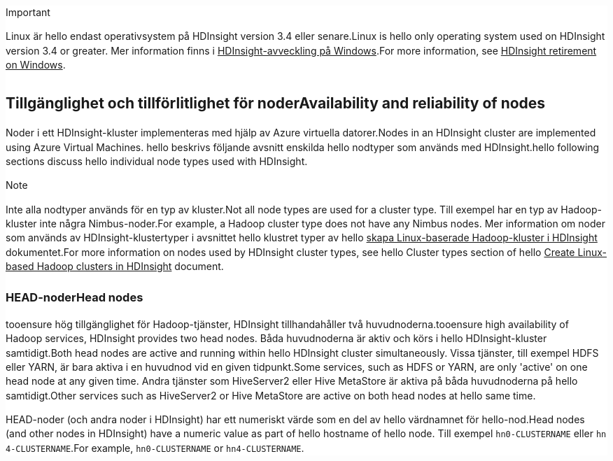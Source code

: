 > [!IMPORTANT]
> <span data-ttu-id="f319a-111">Linux är hello endast operativsystem på HDInsight version 3.4 eller senare.</span><span class="sxs-lookup"><span data-stu-id="f319a-111">Linux is hello only operating system used on HDInsight version 3.4 or greater.</span></span> <span data-ttu-id="f319a-112">Mer information finns i [HDInsight-avveckling på Windows](hdinsight-component-versioning.md#hdinsight-windows-retirement).</span><span class="sxs-lookup"><span data-stu-id="f319a-112">For more information, see [HDInsight retirement on Windows](hdinsight-component-versioning.md#hdinsight-windows-retirement).</span></span>

## <a name="availability-and-reliability-of-nodes"></a><span data-ttu-id="f319a-113">Tillgänglighet och tillförlitlighet för noder</span><span class="sxs-lookup"><span data-stu-id="f319a-113">Availability and reliability of nodes</span></span>

<span data-ttu-id="f319a-114">Noder i ett HDInsight-kluster implementeras med hjälp av Azure virtuella datorer.</span><span class="sxs-lookup"><span data-stu-id="f319a-114">Nodes in an HDInsight cluster are implemented using Azure Virtual Machines.</span></span> <span data-ttu-id="f319a-115">hello beskrivs följande avsnitt enskilda hello nodtyper som används med HDInsight.</span><span class="sxs-lookup"><span data-stu-id="f319a-115">hello following sections discuss hello individual node types used with HDInsight.</span></span> 

> [!NOTE]
> <span data-ttu-id="f319a-116">Inte alla nodtyper används för en typ av kluster.</span><span class="sxs-lookup"><span data-stu-id="f319a-116">Not all node types are used for a cluster type.</span></span> <span data-ttu-id="f319a-117">Till exempel har en typ av Hadoop-kluster inte några Nimbus-noder.</span><span class="sxs-lookup"><span data-stu-id="f319a-117">For example, a Hadoop cluster type does not have any Nimbus nodes.</span></span> <span data-ttu-id="f319a-118">Mer information om noder som används av HDInsight-klustertyper i avsnittet hello klustret typer av hello [skapa Linux-baserade Hadoop-kluster i HDInsight](hdinsight-hadoop-provision-linux-clusters.md#cluster-types) dokumentet.</span><span class="sxs-lookup"><span data-stu-id="f319a-118">For more information on nodes used by HDInsight cluster types, see hello Cluster types section of hello [Create Linux-based Hadoop clusters in HDInsight](hdinsight-hadoop-provision-linux-clusters.md#cluster-types) document.</span></span>

### <a name="head-nodes"></a><span data-ttu-id="f319a-119">HEAD-noder</span><span class="sxs-lookup"><span data-stu-id="f319a-119">Head nodes</span></span>

<span data-ttu-id="f319a-120">tooensure hög tillgänglighet för Hadoop-tjänster, HDInsight tillhandahåller två huvudnoderna.</span><span class="sxs-lookup"><span data-stu-id="f319a-120">tooensure high availability of Hadoop services, HDInsight provides two head nodes.</span></span> <span data-ttu-id="f319a-121">Båda huvudnoderna är aktiv och körs i hello HDInsight-kluster samtidigt.</span><span class="sxs-lookup"><span data-stu-id="f319a-121">Both head nodes are active and running within hello HDInsight cluster simultaneously.</span></span> <span data-ttu-id="f319a-122">Vissa tjänster, till exempel HDFS eller YARN, är bara aktiva i en huvudnod vid en given tidpunkt.</span><span class="sxs-lookup"><span data-stu-id="f319a-122">Some services, such as HDFS or YARN, are only 'active' on one head node at any given time.</span></span> <span data-ttu-id="f319a-123">Andra tjänster som HiveServer2 eller Hive MetaStore är aktiva på båda huvudnoderna på hello samtidigt.</span><span class="sxs-lookup"><span data-stu-id="f319a-123">Other services such as HiveServer2 or Hive MetaStore are active on both head nodes at hello same time.</span></span>

<span data-ttu-id="f319a-124">HEAD-noder (och andra noder i HDInsight) har ett numeriskt värde som en del av hello värdnamnet för hello-nod.</span><span class="sxs-lookup"><span data-stu-id="f319a-124">Head nodes (and other nodes in HDInsight) have a numeric value as part of hello hostname of hello node.</span></span> <span data-ttu-id="f319a-125">Till exempel `hn0-CLUSTERNAME` eller `hn4-CLUSTERNAME`.</span><span class="sxs-lookup"><span data-stu-id="f319a-125">For example, `hn0-CLUSTERNAME` or `hn4-CLUSTERNAME`.</span></span>


[preview-portal]: https://portal.azure.com/
[azure-powershell]: /powershell/azureps-cmdlets-docs
[azure-cli]: ../cli-install-nodejs.md